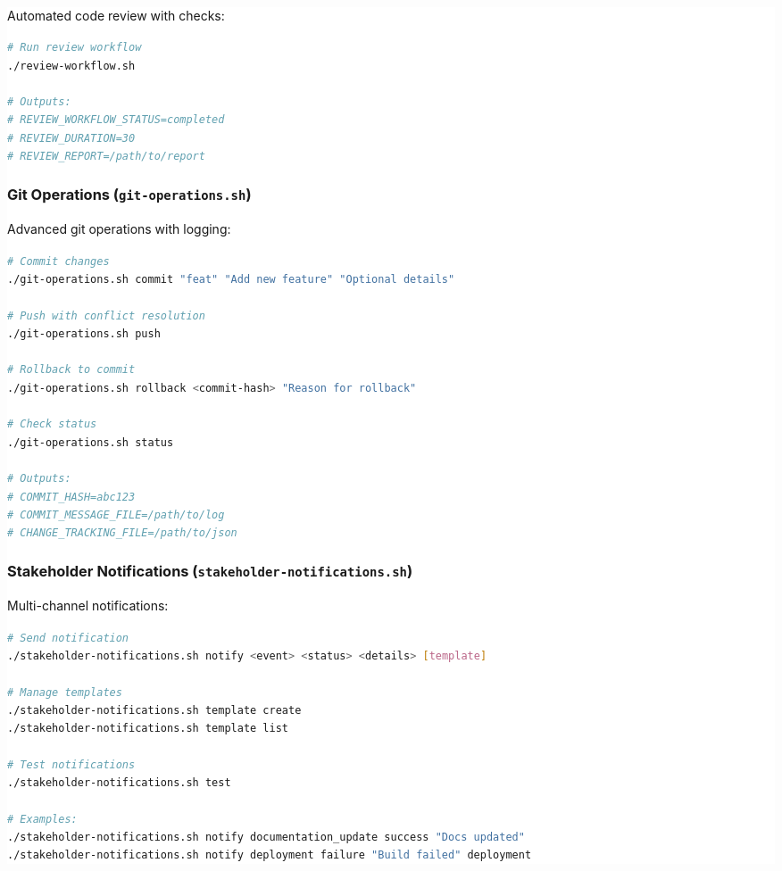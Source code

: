 Automated code review with checks:

```bash
# Run review workflow
./review-workflow.sh

# Outputs:
# REVIEW_WORKFLOW_STATUS=completed
# REVIEW_DURATION=30
# REVIEW_REPORT=/path/to/report
```

### Git Operations (`git-operations.sh`)

Advanced git operations with logging:

```bash
# Commit changes
./git-operations.sh commit "feat" "Add new feature" "Optional details"

# Push with conflict resolution
./git-operations.sh push

# Rollback to commit
./git-operations.sh rollback <commit-hash> "Reason for rollback"

# Check status
./git-operations.sh status

# Outputs:
# COMMIT_HASH=abc123
# COMMIT_MESSAGE_FILE=/path/to/log
# CHANGE_TRACKING_FILE=/path/to/json
```

### Stakeholder Notifications (`stakeholder-notifications.sh`)

Multi-channel notifications:

```bash
# Send notification
./stakeholder-notifications.sh notify <event> <status> <details> [template]

# Manage templates
./stakeholder-notifications.sh template create
./stakeholder-notifications.sh template list

# Test notifications
./stakeholder-notifications.sh test

# Examples:
./stakeholder-notifications.sh notify documentation_update success "Docs updated"
./stakeholder-notifications.sh notify deployment failure "Build failed" deployment
```
